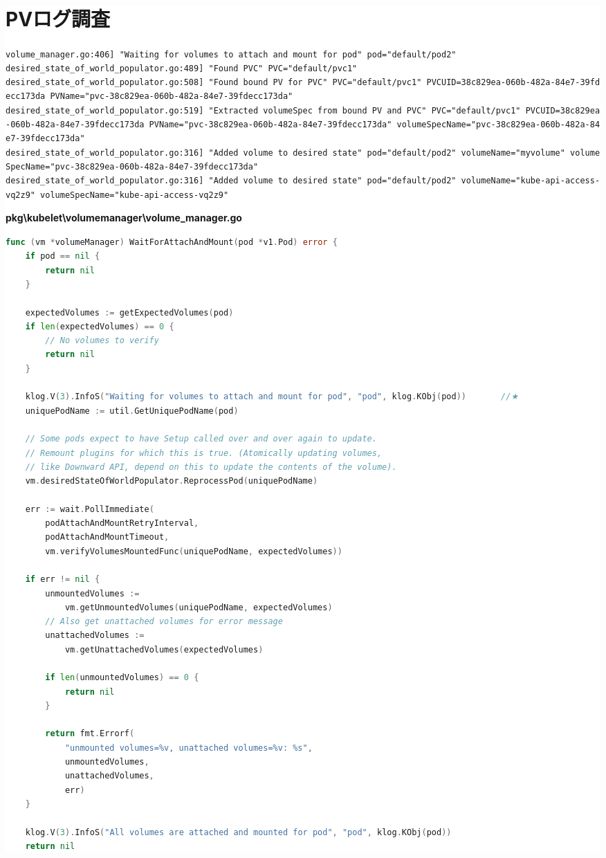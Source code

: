 # PVログ調査

```text
volume_manager.go:406] "Waiting for volumes to attach and mount for pod" pod="default/pod2"
desired_state_of_world_populator.go:489] "Found PVC" PVC="default/pvc1"
desired_state_of_world_populator.go:508] "Found bound PV for PVC" PVC="default/pvc1" PVCUID=38c829ea-060b-482a-84e7-39fdecc173da PVName="pvc-38c829ea-060b-482a-84e7-39fdecc173da"
desired_state_of_world_populator.go:519] "Extracted volumeSpec from bound PV and PVC" PVC="default/pvc1" PVCUID=38c829ea-060b-482a-84e7-39fdecc173da PVName="pvc-38c829ea-060b-482a-84e7-39fdecc173da" volumeSpecName="pvc-38c829ea-060b-482a-84e7-39fdecc173da"
desired_state_of_world_populator.go:316] "Added volume to desired state" pod="default/pod2" volumeName="myvolume" volumeSpecName="pvc-38c829ea-060b-482a-84e7-39fdecc173da"
desired_state_of_world_populator.go:316] "Added volume to desired state" pod="default/pod2" volumeName="kube-api-access-vq2z9" volumeSpecName="kube-api-access-vq2z9"
```

**pkg\kubelet\volumemanager\volume_manager.go**

```go
func (vm *volumeManager) WaitForAttachAndMount(pod *v1.Pod) error {
	if pod == nil {
		return nil
	}

	expectedVolumes := getExpectedVolumes(pod)
	if len(expectedVolumes) == 0 {
		// No volumes to verify
		return nil
	}

	klog.V(3).InfoS("Waiting for volumes to attach and mount for pod", "pod", klog.KObj(pod))       //★
	uniquePodName := util.GetUniquePodName(pod)

	// Some pods expect to have Setup called over and over again to update.
	// Remount plugins for which this is true. (Atomically updating volumes,
	// like Downward API, depend on this to update the contents of the volume).
	vm.desiredStateOfWorldPopulator.ReprocessPod(uniquePodName)

	err := wait.PollImmediate(
		podAttachAndMountRetryInterval,
		podAttachAndMountTimeout,
		vm.verifyVolumesMountedFunc(uniquePodName, expectedVolumes))

	if err != nil {
		unmountedVolumes :=
			vm.getUnmountedVolumes(uniquePodName, expectedVolumes)
		// Also get unattached volumes for error message
		unattachedVolumes :=
			vm.getUnattachedVolumes(expectedVolumes)

		if len(unmountedVolumes) == 0 {
			return nil
		}

		return fmt.Errorf(
			"unmounted volumes=%v, unattached volumes=%v: %s",
			unmountedVolumes,
			unattachedVolumes,
			err)
	}

	klog.V(3).InfoS("All volumes are attached and mounted for pod", "pod", klog.KObj(pod))
	return nil
```